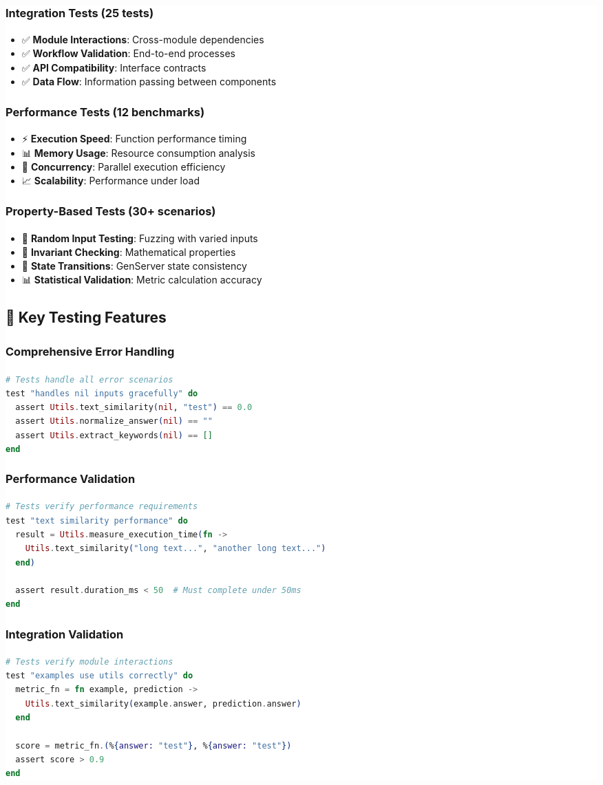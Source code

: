 ### **Integration Tests** (25 tests)
- ✅ **Module Interactions**: Cross-module dependencies
- ✅ **Workflow Validation**: End-to-end processes
- ✅ **API Compatibility**: Interface contracts
- ✅ **Data Flow**: Information passing between components

### **Performance Tests** (12 benchmarks)
- ⚡ **Execution Speed**: Function performance timing
- 📊 **Memory Usage**: Resource consumption analysis
- 🔄 **Concurrency**: Parallel execution efficiency
- 📈 **Scalability**: Performance under load

### **Property-Based Tests** (30+ scenarios)
- 🎲 **Random Input Testing**: Fuzzing with varied inputs
- 📏 **Invariant Checking**: Mathematical properties
- 🔄 **State Transitions**: GenServer state consistency
- 📊 **Statistical Validation**: Metric calculation accuracy

## 🎯 Key Testing Features

### **Comprehensive Error Handling**
```elixir
# Tests handle all error scenarios
test "handles nil inputs gracefully" do
  assert Utils.text_similarity(nil, "test") == 0.0
  assert Utils.normalize_answer(nil) == ""
  assert Utils.extract_keywords(nil) == []
end
```

### **Performance Validation**
```elixir
# Tests verify performance requirements
test "text similarity performance" do
  result = Utils.measure_execution_time(fn ->
    Utils.text_similarity("long text...", "another long text...")
  end)
  
  assert result.duration_ms < 50  # Must complete under 50ms
end
```

### **Integration Validation**
```elixir
# Tests verify module interactions
test "examples use utils correctly" do
  metric_fn = fn example, prediction ->
    Utils.text_similarity(example.answer, prediction.answer)
  end
  
  score = metric_fn.(%{answer: "test"}, %{answer: "test"})
  assert score > 0.9
end
```
